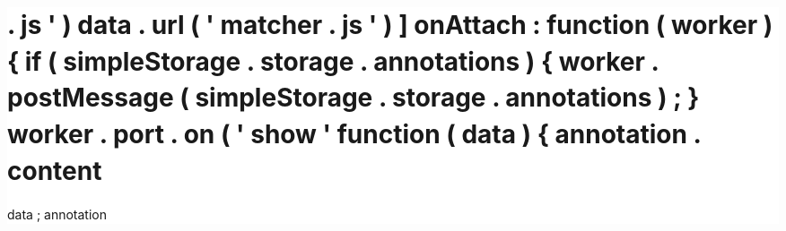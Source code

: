 .
js
'
)
data
.
url
(
'
matcher
.
js
'
)
]
onAttach
:
function
(
worker
)
{
if
(
simpleStorage
.
storage
.
annotations
)
{
worker
.
postMessage
(
simpleStorage
.
storage
.
annotations
)
;
}
worker
.
port
.
on
(
'
show
'
function
(
data
)
{
annotation
.
content
=
data
;
annotation